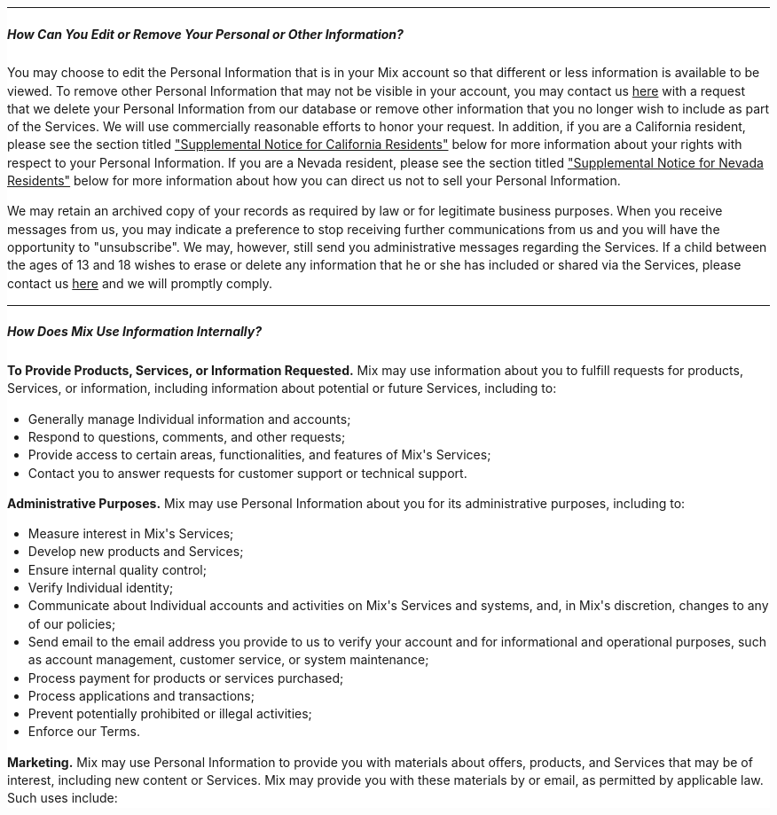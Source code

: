 * * *

##### How Can You Edit or Remove Your Personal or Other Information?

You may choose to edit the Personal Information that is in your Mix account so that different or less information is available to be viewed. To remove other Personal Information that may not be visible in your account, you may contact us [here](mailto:support@mix.com) with a request that we delete your Personal Information from our database or remove other information that you no longer wish to include as part of the Services. We will use commercially reasonable efforts to honor your request. In addition, if you are a California resident, please see the section titled ["Supplemental Notice for California Residents"](https://mix.com/privacy#ca) below for more information about your rights with respect to your Personal Information. If you are a Nevada resident, please see the section titled ["Supplemental Notice for Nevada Residents"](https://mix.com/privacy#nv) below for more information about how you can direct us not to sell your Personal Information.

We may retain an archived copy of your records as required by law or for legitimate business purposes. When you receive messages from us, you may indicate a preference to stop receiving further communications from us and you will have the opportunity to "unsubscribe". We may, however, still send you administrative messages regarding the Services. If a child between the ages of 13 and 18 wishes to erase or delete any information that he or she has included or shared via the Services, please contact us [here](mailto:support@mix.com) and we will promptly comply.

* * *

##### How Does Mix Use Information Internally?

**To Provide Products, Services, or Information Requested.** Mix may use information about you to fulfill requests for products, Services, or information, including information about potential or future Services, including to:

*   Generally manage Individual information and accounts;
*   Respond to questions, comments, and other requests;
*   Provide access to certain areas, functionalities, and features of Mix's Services;
*   Contact you to answer requests for customer support or technical support.

**Administrative Purposes.** Mix may use Personal Information about you for its administrative purposes, including to:

*   Measure interest in Mix's Services;
*   Develop new products and Services;
*   Ensure internal quality control;
*   Verify Individual identity;
*   Communicate about Individual accounts and activities on Mix's Services and systems, and, in Mix's discretion, changes to any of our policies;
*   Send email to the email address you provide to us to verify your account and for informational and operational purposes, such as account management, customer service, or system maintenance;
*   Process payment for products or services purchased;
*   Process applications and transactions;
*   Prevent potentially prohibited or illegal activities;
*   Enforce our Terms.

**Marketing.** Mix may use Personal Information to provide you with materials about offers, products, and Services that may be of interest, including new content or Services. Mix may provide you with these materials by or email, as permitted by applicable law. Such uses include:

